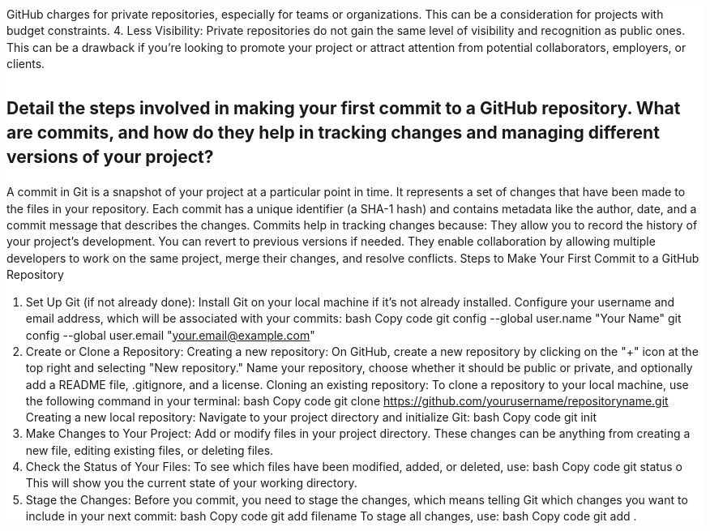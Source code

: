 GitHub charges for private repositories, especially for teams or organizations. This can be a consideration for projects with budget constraints.
4.	Less Visibility:
Private repositories do not gain the same level of visibility and recognition as public ones. This can be a drawback if you’re looking to promote your project or attract attention from potential collaborators, employers, or clients.

## Detail the steps involved in making your first commit to a GitHub repository. What are commits, and how do they help in tracking changes and managing different versions of your project?
A commit in Git is a snapshot of your project at a particular point in time. It represents a set of changes that have been made to the files in your repository. Each commit has a unique identifier (a SHA-1 hash) and contains metadata like the author, date, and a commit message that describes the changes.
Commits help in tracking changes because:
They allow you to record the history of your project’s development.
You can revert to previous versions if needed.
They enable collaboration by allowing multiple developers to work on the same project, merge their changes, and resolve conflicts.
Steps to Make Your First Commit to a GitHub Repository
1.	Set Up Git (if not already done):
Install Git on your local machine if it’s not already installed.
Configure your username and email address, which will be associated with your commits:
bash
Copy code
git config --global user.name "Your Name"
git config --global user.email "your.email@example.com"
2.	Create or Clone a Repository:
Creating a new repository:
On GitHub, create a new repository by clicking on the "+" icon at the top right and selecting "New repository."
Name your repository, choose whether it should be public or private, and optionally add a README file, .gitignore, and a license.
Cloning an existing repository:
To clone a repository to your local machine, use the following command in your terminal:
bash
Copy code
git clone https://github.com/yourusername/repositoryname.git
Creating a new local repository:
Navigate to your project directory and initialize Git:
bash
Copy code
git init
3.	Make Changes to Your Project:
Add or modify files in your project directory. These changes can be anything from creating a new file, editing existing files, or deleting files.
4.	Check the Status of Your Files:
To see which files have been modified, added, or deleted, use:
bash
Copy code
git status
o	This will show you the current state of your working directory.
5.	Stage the Changes:
Before you commit, you need to stage the changes, which means telling Git which changes you want to include in your next commit:
bash
Copy code
git add filename
To stage all changes, use:
bash
Copy code
git add .